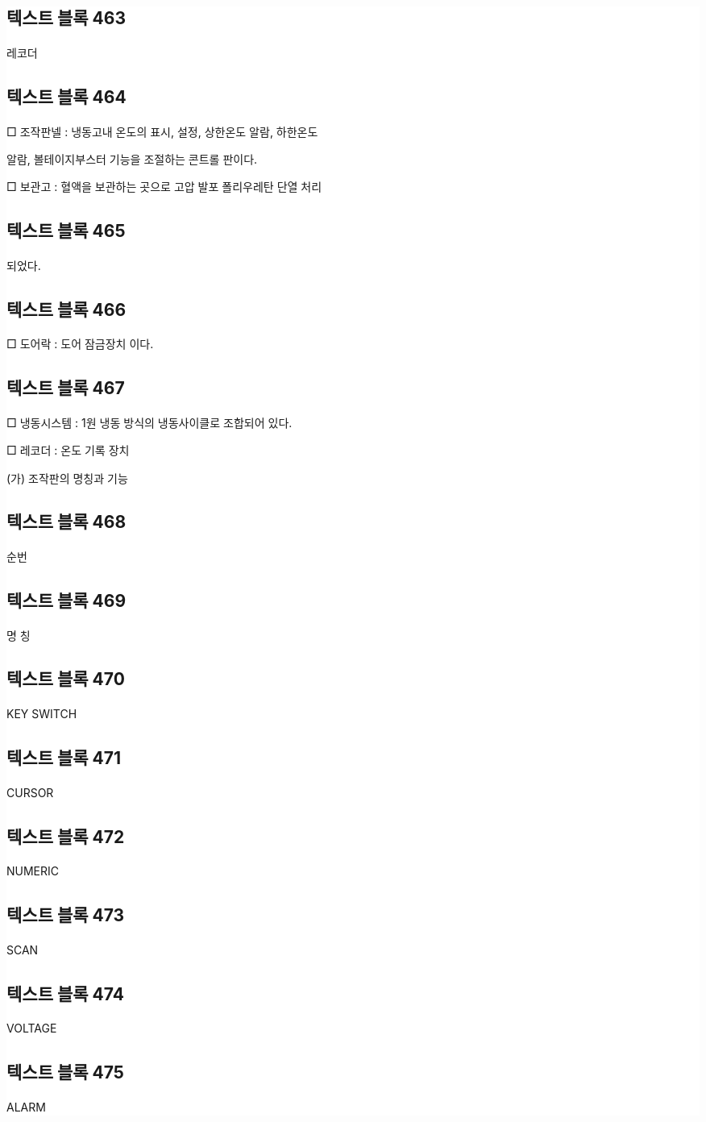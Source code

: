## 텍스트 블록 463
레코더

## 텍스트 블록 464
□ 조작판넬 : 냉동고내 온도의 표시, 설정, 상한온도 알람, 하한온도

알람, 볼테이지부스터 기능을 조절하는 콘트롤 판이다.

□ 보관고 : 혈액을 보관하는 곳으로 고압 발포 폴리우레탄 단열 처리

## 텍스트 블록 465
되었다.

## 텍스트 블록 466
□ 도어락 : 도어 잠금장치 이다.

## 텍스트 블록 467
□ 냉동시스템 : 1원 냉동 방식의 냉동사이클로 조합되어 있다.

□ 레코더 : 온도 기록 장치

(가) 조작판의 명칭과 기능

## 텍스트 블록 468
순번

## 텍스트 블록 469
명 칭

## 텍스트 블록 470
KEY SWITCH

## 텍스트 블록 471
CURSOR

## 텍스트 블록 472
NUMERIC

## 텍스트 블록 473
SCAN

## 텍스트 블록 474
VOLTAGE

## 텍스트 블록 475
ALARM
